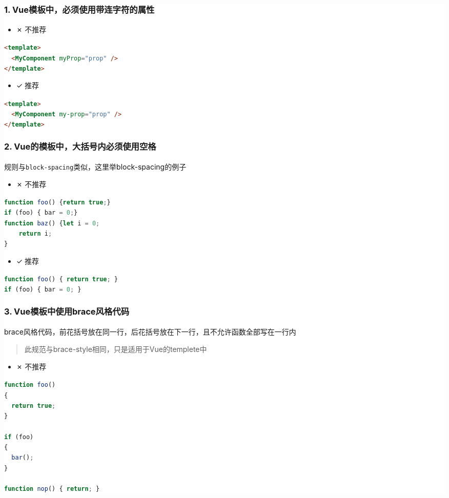 ### 1. Vue模板中，必须使用带连字符的属性
- ✗ 不推荐

```html
<template>
  <MyComponent myProp="prop" />
</template>
``` 

- ✓ 推荐
  
```html
<template>
  <MyComponent my-prop="prop" />
</template>
```

### 2. Vue的模板中，大括号内必须使用空格

规则与`block-spacing`类似，这里举block-spacing的例子

- ✗ 不推荐

```js
function foo() {return true;}
if (foo) { bar = 0;}
function baz() {let i = 0;
    return i;
}
```

- ✓ 推荐
  
```js
function foo() { return true; }
if (foo) { bar = 0; }
```

### 3. Vue模板中使用brace风格代码

brace风格代码，前花括号放在同一行，后花括号放在下一行，且不允许函数全部写在一行内

> 此规范与brace-style相同，只是适用于Vue的templete中

- ✗ 不推荐
```js
function foo()
{
  return true;
}

if (foo)
{
  bar();
}

function nop() { return; }

``` 
